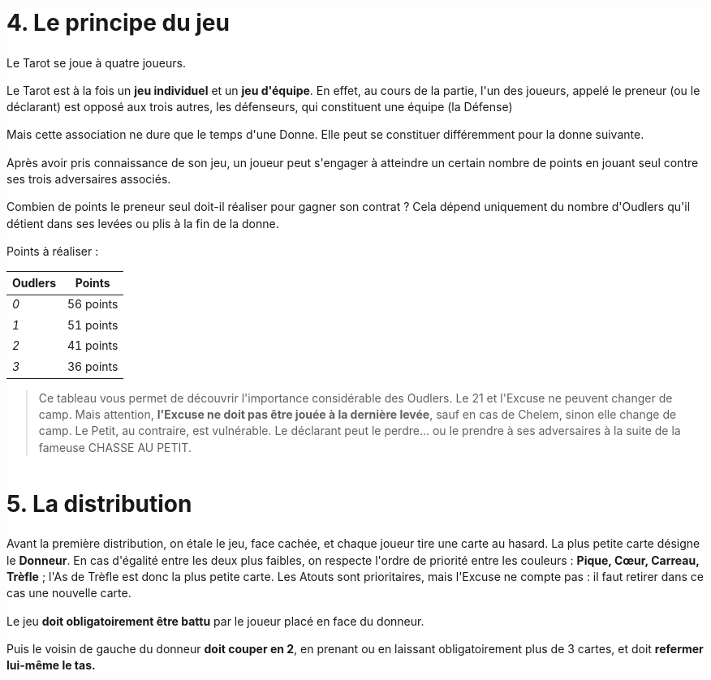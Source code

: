 # **4. Le principe du jeu**

Le Tarot se joue à quatre joueurs.

Le Tarot est à la fois un **jeu individuel** et un **jeu d'équipe**. En effet, au cours de la partie, l'un des joueurs,
appelé le preneur (ou le déclarant) est opposé aux trois autres, les défenseurs, qui constituent une équipe (la Défense)

Mais cette association ne dure que le temps d'une Donne. Elle peut se constituer différemment pour la donne suivante.

Après avoir pris connaissance de son jeu, un joueur peut s'engager à atteindre un certain nombre de points en jouant
seul contre ses trois adversaires associés.

Combien de points le preneur seul doit-il réaliser pour gagner son contrat ? Cela dépend uniquement du nombre d'Oudlers
qu'il détient dans ses levées ou plis à la fin de la donne.

Points à réaliser :

| Oudlers | Points    |
| ------- | ----------|
| *0*     | 56 points |
| *1*     | 51 points |
| *2*     | 41 points |
| *3*     | 36 points |

> Ce tableau vous permet de découvrir l'importance considérable des Oudlers. Le 21 et l'Excuse ne peuvent changer de camp.
> Mais attention, **l'Excuse ne doit pas être jouée à la dernière levée**, sauf en cas de Chelem, sinon elle change de
> camp. Le Petit, au contraire, est vulnérable. Le déclarant peut le perdre... ou le prendre à ses adversaires à la suite
> de la fameuse CHASSE AU PETIT.

# **5. La distribution**

Avant la première distribution, on étale le jeu, face cachée, et chaque joueur tire une carte au hasard. La plus petite
carte désigne le **Donneur**. En cas d'égalité entre les deux plus faibles, on respecte l'ordre de priorité entre les
couleurs : **Pique, Cœur, Carreau, Trèfle** ; l'As de Trèfle est donc la plus petite carte. Les Atouts sont
prioritaires, mais l'Excuse ne compte pas : il faut retirer dans ce cas une nouvelle carte.

Le jeu **doit obligatoirement être battu** par le joueur placé en face du donneur.

Puis le voisin de gauche du donneur **doit couper en 2**, en prenant ou en laissant obligatoirement plus de 3 cartes, et
doit **refermer lui-même le tas.**
